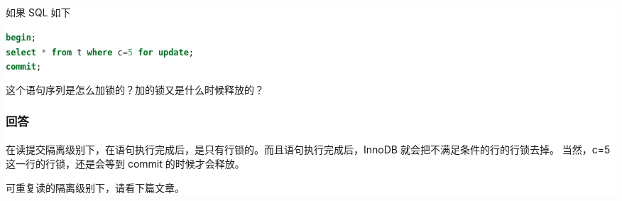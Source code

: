 如果 SQL 如下
```sql
begin;
select * from t where c=5 for update;
commit;
```
这个语句序列是怎么加锁的？加的锁又是什么时候释放的？
### 回答
在读提交隔离级别下，在语句执行完成后，是只有行锁的。而且语句执行完成后，InnoDB 就会把不满足条件的行的行锁去掉。
当然，c=5 这一行的行锁，还是会等到 commit 的时候才会释放。

可重复读的隔离级别下，请看下篇文章。
